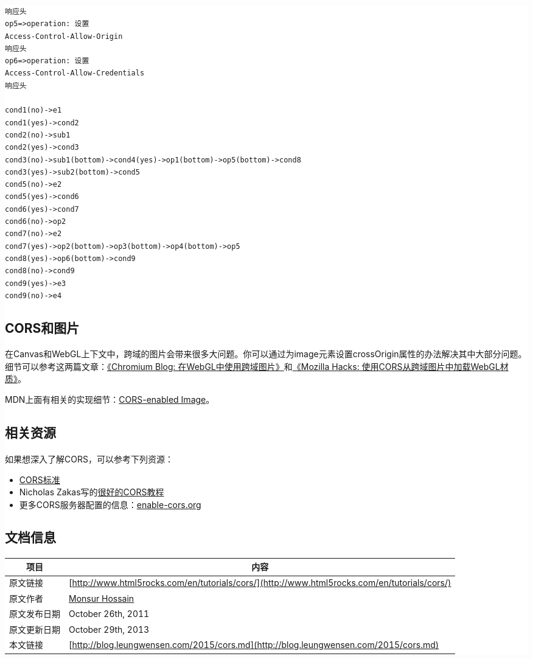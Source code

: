 ```flowchart
响应头
op5=>operation: 设置
Access-Control-Allow-Origin
响应头
op6=>operation: 设置
Access-Control-Allow-Credentials
响应头

cond1(no)->e1
cond1(yes)->cond2
cond2(no)->sub1
cond2(yes)->cond3
cond3(no)->sub1(bottom)->cond4(yes)->op1(bottom)->op5(bottom)->cond8
cond3(yes)->sub2(bottom)->cond5
cond5(no)->e2
cond5(yes)->cond6
cond6(yes)->cond7
cond6(no)->op2
cond7(no)->e2
cond7(yes)->op2(bottom)->op3(bottom)->op4(bottom)->op5
cond8(yes)->op6(bottom)->cond9
cond8(no)->cond9
cond9(yes)->e3
cond9(no)->e4
```

## CORS和图片

在Canvas和WebGL上下文中，跨域的图片会带来很多大问题。你可以通过为image元素设置crossOrigin属性的办法解决其中大部分问题。细节可以参考这两篇文章：[《Chromium Blog: 在WebGL中使用跨域图片》](http://blog.chromium.org/2011/07/using-cross-domain-images-in-webgl-and.html)和[《Mozilla Hacks: 使用CORS从跨域图片中加载WebGL材质》](https://hacks.mozilla.org/2011/11/using-cors-to-load-webgl-textures-from-cross-domain-images/)。

MDN上面有相关的实现细节：[CORS-enabled Image](https://developer.mozilla.org/en-US/docs/HTML/CORS_Enabled_Image)。

## 相关资源

如果想深入了解CORS，可以参考下列资源：

* [CORS标准](http://www.w3.org/TR/cors/)
* Nicholas Zakas写的[很好的CORS教程](https://www.nczonline.net/blog/2010/05/25/cross-domain-ajax-with-cross-origin-resource-sharing/)
* 更多CORS服务器配置的信息：[enable-cors.org](http://enable-cors.org/)

## 文档信息

项目 | 内容
---- | ----
原文链接     | [http://www.html5rocks.com/en/tutorials/cors/](http://www.html5rocks.com/en/tutorials/cors/)
原文作者     | [Monsur Hossain](http://www.html5rocks.com/en/profiles/#monsurhossain)
原文发布日期 | October 26th, 2011
原文更新日期 | October 29th, 2013
本文链接     | [http://blog.leungwensen.com/2015/cors.md](http://blog.leungwensen.com/2015/cors.md)
